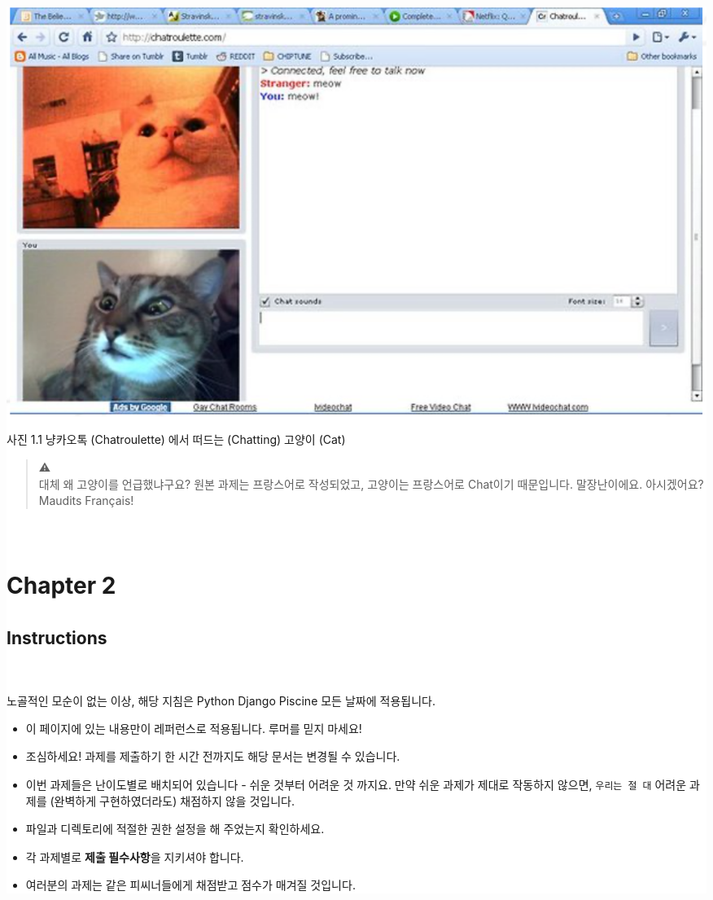 ![chat](d09_0.png)

사진 1.1 냥카오톡 (Chatroulette) 에서 떠드는 (Chatting) 고양이 (Cat)

> ⚠️ <br>
> 대체 왜 고양이를 언급했냐구요? 원본 과제는 프랑스어로 작성되었고, 고양이는 프랑스어로 Chat이기 때문입니다. 말장난이에요. 아시겠어요? Maudits Français!

<br>

# **Chapter 2**

## Instructions

<br>

노골적인 모순이 없는 이상, 해당 지침은 Python Django Piscine 모든 날짜에 적용됩니다.

- 이 페이지에 있는 내용만이 레퍼런스로 적용됩니다. 루머를 믿지 마세요!

- 조심하세요! 과제를 제출하기 한 시간 전까지도 해당 문서는 변경될 수 있습니다.

- 이번 과제들은 난이도별로 배치되어 있습니다 - 쉬운 것부터 어려운 것 까지요. 만약 쉬운 과제가 제대로 작동하지 않으면, `우리는 절 대` 어려운 과제를 (완벽하게 구현하였더라도) 채점하지 않을 것입니다.

- 파일과 디렉토리에 적절한 권한 설정을 해 주었는지 확인하세요.

- 각 과제별로 **제출 필수사항**을 지키셔야 합니다.

- 여러분의 과제는 같은 피씨너들에게 채점받고 점수가 매겨질 것입니다.

